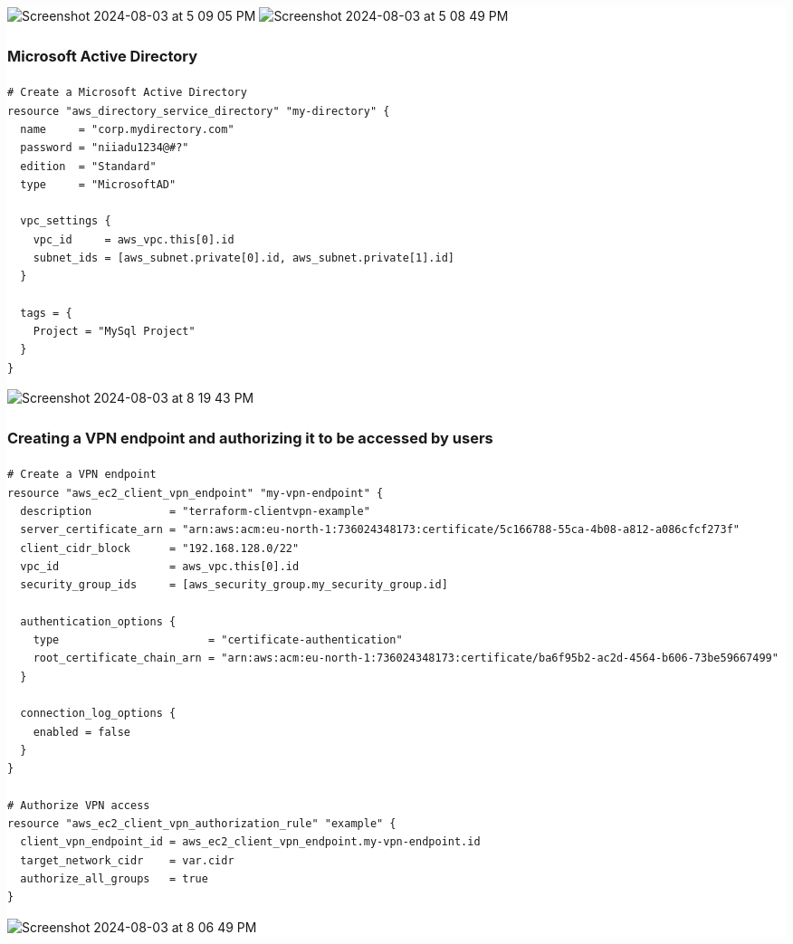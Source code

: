<img width="1189" alt="Screenshot 2024-08-03 at 5 09 05 PM" src="https://github.com/user-attachments/assets/29212e4d-a06d-490f-a2ad-c9f4252de7e7">

<img width="1188" alt="Screenshot 2024-08-03 at 5 08 49 PM" src="https://github.com/user-attachments/assets/f7d3274e-f761-43de-9ab4-ed567ec1be65">

### Microsoft Active Directory

```
# Create a Microsoft Active Directory
resource "aws_directory_service_directory" "my-directory" {
  name     = "corp.mydirectory.com"
  password = "niiadu1234@#?"
  edition  = "Standard"
  type     = "MicrosoftAD"

  vpc_settings {
    vpc_id     = aws_vpc.this[0].id
    subnet_ids = [aws_subnet.private[0].id, aws_subnet.private[1].id]
  }

  tags = {
    Project = "MySql Project"
  }
}
```
<img width="1192" alt="Screenshot 2024-08-03 at 8 19 43 PM" src="https://github.com/user-attachments/assets/7f548b4d-db01-488b-b287-5ddd56f40eaf">

### Creating a VPN endpoint and authorizing it to be accessed by users

```
# Create a VPN endpoint
resource "aws_ec2_client_vpn_endpoint" "my-vpn-endpoint" {
  description            = "terraform-clientvpn-example"
  server_certificate_arn = "arn:aws:acm:eu-north-1:736024348173:certificate/5c166788-55ca-4b08-a812-a086cfcf273f"
  client_cidr_block      = "192.168.128.0/22"
  vpc_id                 = aws_vpc.this[0].id
  security_group_ids     = [aws_security_group.my_security_group.id]

  authentication_options {
    type                       = "certificate-authentication"
    root_certificate_chain_arn = "arn:aws:acm:eu-north-1:736024348173:certificate/ba6f95b2-ac2d-4564-b606-73be59667499"
  }

  connection_log_options {
    enabled = false
  }
}

# Authorize VPN access
resource "aws_ec2_client_vpn_authorization_rule" "example" {
  client_vpn_endpoint_id = aws_ec2_client_vpn_endpoint.my-vpn-endpoint.id
  target_network_cidr    = var.cidr
  authorize_all_groups   = true
}
```
<img width="1230" alt="Screenshot 2024-08-03 at 8 06 49 PM" src="https://github.com/user-attachments/assets/80487dc5-46b5-4e54-ac6b-b3f4b40f3722">
